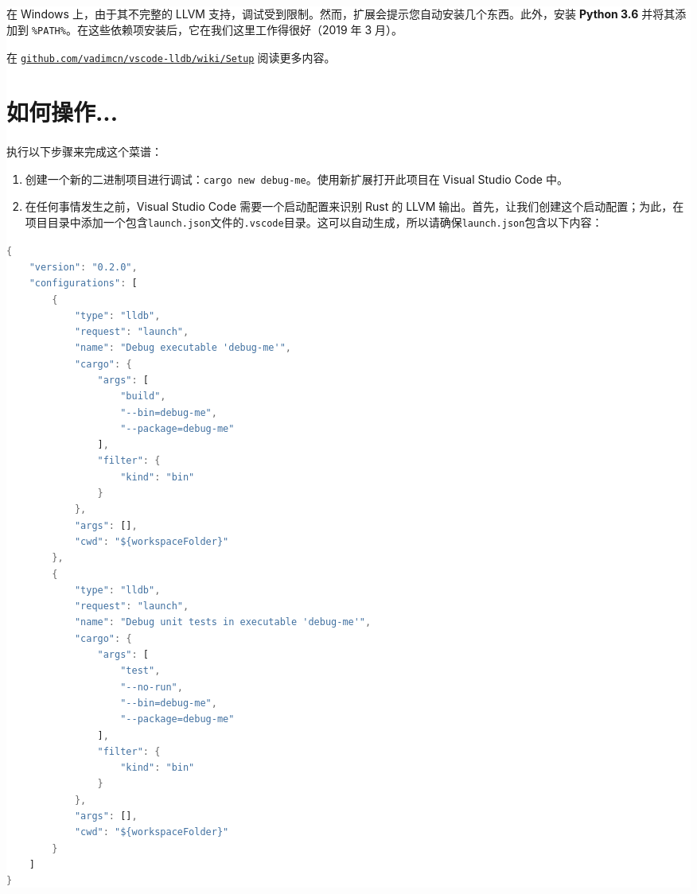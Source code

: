 在 Windows 上，由于其不完整的 LLVM 支持，调试受到限制。然而，扩展会提示您自动安装几个东西。此外，安装 **Python 3.6** 并将其添加到 `%PATH%`。在这些依赖项安装后，它在我们这里工作得很好（2019 年 3 月）。

在 [`github.com/vadimcn/vscode-lldb/wiki/Setup`](https://github.com/vadimcn/vscode-lldb/wiki/Setup) 阅读更多内容。

# 如何操作...

执行以下步骤来完成这个菜谱：

1.  创建一个新的二进制项目进行调试：`cargo new debug-me`。使用新扩展打开此项目在 Visual Studio Code 中。

1.  在任何事情发生之前，Visual Studio Code 需要一个启动配置来识别 Rust 的 LLVM 输出。首先，让我们创建这个启动配置；为此，在项目目录中添加一个包含`launch.json`文件的`.vscode`目录。这可以自动生成，所以请确保`launch.json`包含以下内容：

```rs
{
    "version": "0.2.0",
    "configurations": [
        {
            "type": "lldb",
            "request": "launch",
            "name": "Debug executable 'debug-me'",
            "cargo": {
                "args": [
                    "build",
                    "--bin=debug-me",
                    "--package=debug-me"
                ],
                "filter": {
                    "kind": "bin"
                }
            },
            "args": [],
            "cwd": "${workspaceFolder}"
        },
        {
            "type": "lldb",
            "request": "launch",
            "name": "Debug unit tests in executable 'debug-me'",
            "cargo": {
                "args": [
                    "test",
                    "--no-run",
                    "--bin=debug-me",
                    "--package=debug-me"
                ],
                "filter": {
                    "kind": "bin"
                }
            },
            "args": [],
            "cwd": "${workspaceFolder}"
        }
    ]
}
```
